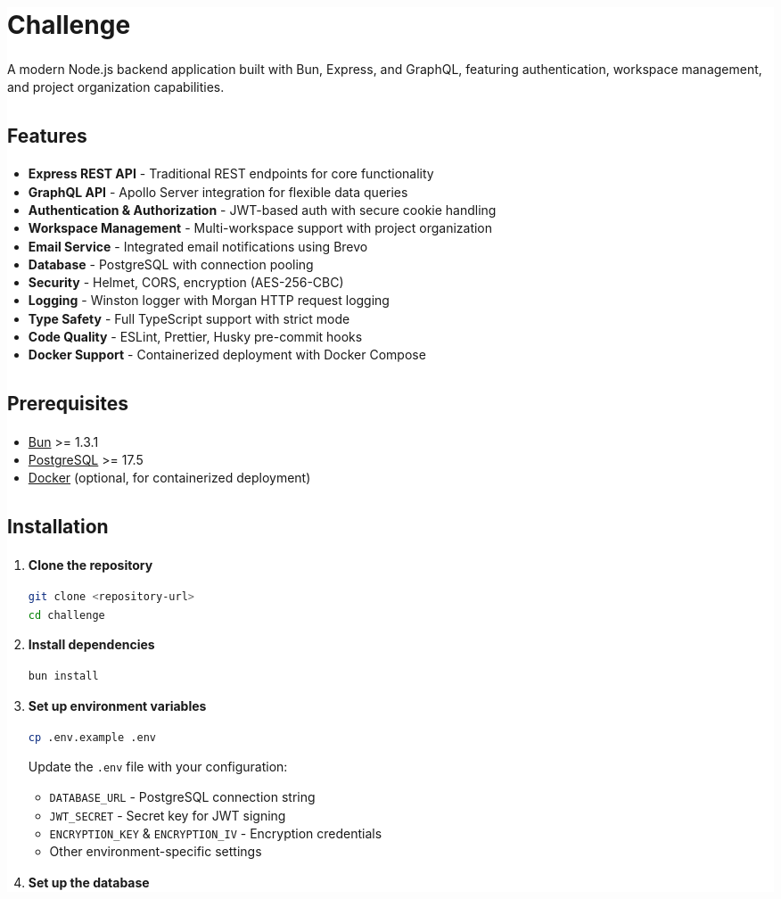 # Challenge

A modern Node.js backend application built with Bun, Express, and GraphQL, featuring authentication, workspace management, and project organization capabilities.

## Features

- **Express REST API** - Traditional REST endpoints for core functionality
- **GraphQL API** - Apollo Server integration for flexible data queries
- **Authentication & Authorization** - JWT-based auth with secure cookie handling
- **Workspace Management** - Multi-workspace support with project organization
- **Email Service** - Integrated email notifications using Brevo
- **Database** - PostgreSQL with connection pooling
- **Security** - Helmet, CORS, encryption (AES-256-CBC)
- **Logging** - Winston logger with Morgan HTTP request logging
- **Type Safety** - Full TypeScript support with strict mode
- **Code Quality** - ESLint, Prettier, Husky pre-commit hooks
- **Docker Support** - Containerized deployment with Docker Compose

## Prerequisites

- [Bun](https://bun.sh/) >= 1.3.1
- [PostgreSQL](https://www.postgresql.org/) >= 17.5
- [Docker](https://www.docker.com/) (optional, for containerized deployment)

## Installation

1. **Clone the repository**

   ```bash
   git clone <repository-url>
   cd challenge
   ```

2. **Install dependencies**

   ```bash
   bun install
   ```

3. **Set up environment variables**

   ```bash
   cp .env.example .env
   ```

   Update the `.env` file with your configuration:
   - `DATABASE_URL` - PostgreSQL connection string
   - `JWT_SECRET` - Secret key for JWT signing
   - `ENCRYPTION_KEY` & `ENCRYPTION_IV` - Encryption credentials
   - Other environment-specific settings

4. **Set up the database**
